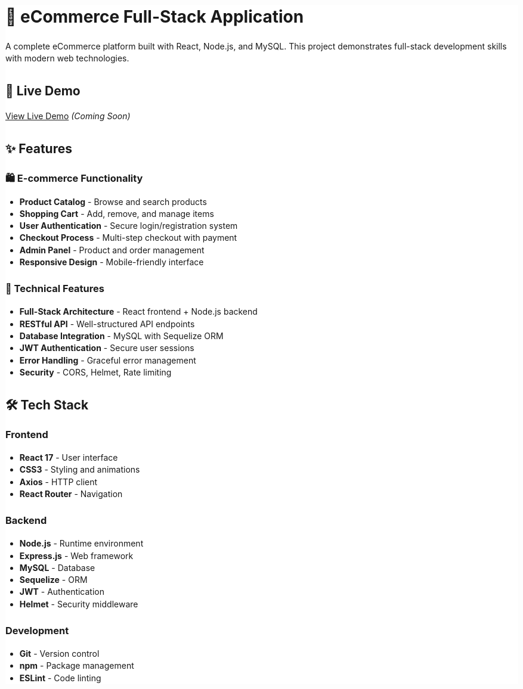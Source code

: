 # 🛒 eCommerce Full-Stack Application

A complete eCommerce platform built with React, Node.js, and MySQL. This project demonstrates full-stack development skills with modern web technologies.

## 🚀 Live Demo

[View Live Demo](https://your-demo-link.com) *(Coming Soon)*

## ✨ Features

### 🛍️ E-commerce Functionality
- **Product Catalog** - Browse and search products
- **Shopping Cart** - Add, remove, and manage items
- **User Authentication** - Secure login/registration system
- **Checkout Process** - Multi-step checkout with payment
- **Admin Panel** - Product and order management
- **Responsive Design** - Mobile-friendly interface

### 🔧 Technical Features
- **Full-Stack Architecture** - React frontend + Node.js backend
- **RESTful API** - Well-structured API endpoints
- **Database Integration** - MySQL with Sequelize ORM
- **JWT Authentication** - Secure user sessions
- **Error Handling** - Graceful error management
- **Security** - CORS, Helmet, Rate limiting

## 🛠️ Tech Stack

### Frontend
- **React 17** - User interface
- **CSS3** - Styling and animations
- **Axios** - HTTP client
- **React Router** - Navigation

### Backend
- **Node.js** - Runtime environment
- **Express.js** - Web framework
- **MySQL** - Database
- **Sequelize** - ORM
- **JWT** - Authentication
- **Helmet** - Security middleware

### Development
- **Git** - Version control
- **npm** - Package management
- **ESLint** - Code linting
